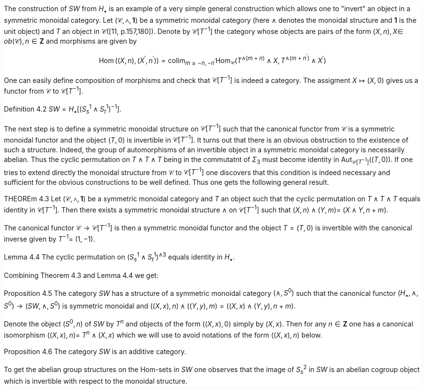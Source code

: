 The construction of $S W$ from $H_{\bullet}$ is an example of a very simple general construction which allows one to "invert" an object in a symmetric monoidal category. Let $(\mathcal{C}, \wedge, \mathbf{1})$ be a symmetric monoidal category (here $\wedge$ denotes the monoidal structure and $\mathbf{1}$ is the unit object) and $T$ an object in $\mathcal{C}([11$, p.157,180]). Denote by $\mathcal{C}\left[T^{-1}\right]$ the category whose objects are pairs of the form $(X, n), X \in$ $o b(\mathcal{C}), n \in \mathbf{Z}$ and morphisms are given by

$$
\operatorname{Hom}\left((X, n),\left(X^{\prime}, n^{\prime}\right)\right)=\operatorname{colim}_{m \geq-n,-n^{\prime}} \operatorname{Hom}_{\mathcal{C}}\left(T^{\wedge(m+n)} \wedge X, T^{\wedge\left(m+n^{\prime}\right)} \wedge X^{\prime}\right)
$$

One can easily define composition of morphisms and check that $\mathcal{C}\left[T^{-1}\right]$ is indeed a category. The assigment $X \mapsto(X, 0)$ gives us a functor from $\mathcal{C}$ to $\mathcal{C}\left[T^{-1}\right]$.

Definition 4.2 $S W=H_{\bullet}\left[\left(S_{s}^{1} \wedge S_{t}^{1}\right)^{-1}\right]$.

The next step is to define a symmetric monoidal structure on $\mathcal{C}\left[T^{-1}\right]$ such that the canonical functor from $\mathcal{C}$ is a symmetric monoidal functor and the object $(T, 0)$ is invertible in $\mathcal{C}\left[T^{-1}\right]$. It turns out that there is an obvious obstruction to the existence of such a structure. Indeed, the group of automorphisms of an invertible object in a symmetric monoidal category is necessarily abelian. Thus the cyclic permutation on $T \wedge T \wedge T$ being in the commutatnt of $\Sigma_{3}$ must become identity in $\operatorname{Aut}_{\mathcal{C}\left[T^{-1}\right]}((T, 0))$. If one tries to extend directly the monoidal structure from $\mathcal{C}$ to $\mathcal{C}\left[T^{-1}\right]$ one discovers that this condition is indeed necessary and sufficient for the obvious constructions to be well defined. Thus one gets the following general result.

THEOREm 4.3 Let $(\mathcal{C}, \wedge, \mathbf{1})$ be a symmetric monoidal category and $T$ an object such that the cyclic permutation on $T \wedge T \wedge T$ equals identity in $\mathcal{C}\left[T^{-1}\right]$. Then there exists a symmetric monoidal structure $\wedge$ on $\mathcal{C}\left[T^{-1}\right]$ such that $(X, n) \wedge(Y, m)=$ $(X \wedge Y, n+m)$.

The canonical functor $\mathcal{C} \rightarrow \mathcal{C}\left[T^{-1}\right]$ is then a symmetric monoidal functor and the object $T=(T, 0)$ is invertible with the canonical inverse given by $T^{-1}=$ $(1,-1)$.

Lemma 4.4 The cyclic permutation on $\left(S_{s}^{1} \wedge S_{t}^{1}\right)^{\wedge 3}$ equals identity in $H_{\bullet}$.

Combining Theorem 4.3 and Lemma 4.4 we get:

Proposition 4.5 The category $S W$ has a structure of a symmetric monoidal category $\left(\wedge, S^{0}\right)$ such that the canonical functor $\left(H_{\bullet}, \wedge, S^{0}\right) \rightarrow\left(S W, \wedge, S^{0}\right)$ is symmetric monoidal and $((X, x), n) \wedge((Y, y), m)=((X, x) \wedge(Y, y), n+m)$.

Denote the object $\left(S^{0}, n\right)$ of $S W$ by $T^{n}$ and objects of the form $((X, x), 0)$ simply by $(X, x)$. Then for any $n \in \mathbf{Z}$ one has a canonical isomorphism $((X, x), n)=$ $T^{n} \wedge(X, x)$ which we will use to avoid notations of the form $((X, x), n)$ below.

Proposition 4.6 The category $S W$ is an additive category.

To get the abelian group structures on the Hom-sets in $S W$ one observes that the image of $S_{s}^{2}$ in $S W$ is an abelian cogroup object which is invertible with respect to the monoidal structure.


[^1]: Voevodsky, abstract